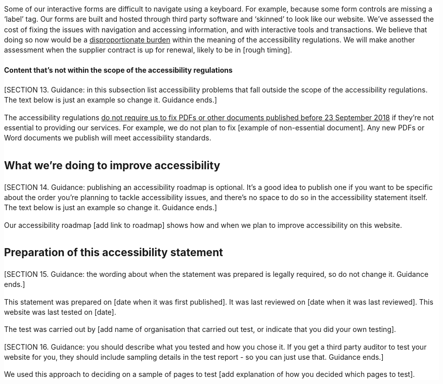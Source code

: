 
Some of our interactive forms are difficult to navigate using a keyboard. For example, because some form controls are missing a ‘label’ tag. Our forms are built and hosted through third party software and ‘skinned’ to look like our website. We’ve assessed the cost of fixing the issues with navigation and accessing information, and with interactive tools and transactions. We believe that doing so now would be a [disproportionate burden](http://www.legislation.gov.uk/uksi/2018/952/regulation/7/made) within the meaning of the accessibility regulations. We will make another assessment when the supplier contract is up for renewal, likely to be in [rough timing]. 


#### Content that’s not within the scope of the accessibility regulations


[SECTION 13. Guidance: in this subsection list accessibility problems that fall outside the scope of the accessibility regulations. The text below is just an example so change it. Guidance ends.]


The accessibility regulations [do not require us to fix PDFs or other documents published before 23 September 2018](http://www.legislation.gov.uk/uksi/2018/952/regulation/4/made) if they’re not essential to providing our services. For example, we do not plan to fix [example of non-essential document]. Any new PDFs or Word documents we publish will meet accessibility standards.


## What we’re doing to improve accessibility


[SECTION 14. Guidance: publishing an accessibility roadmap is optional. It’s a good idea to publish one if you want to be specific about the order you’re planning to tackle accessibility issues, and there’s no space to do so in the accessibility statement itself. The text below is just an example so change it. Guidance ends.]


Our accessibility roadmap [add link to roadmap] shows how and when we plan to improve accessibility on this website. 


## Preparation of this accessibility statement


[SECTION 15. Guidance: the wording about when the statement was prepared is legally required, so do not change it. Guidance ends.]


This statement was prepared on [date when it was first published].
It was last reviewed on [date when it was last reviewed]. 
This website was last tested on [date]. 


The test was carried out by [add name of organisation that carried out test, or indicate that you did your own testing]. 


[SECTION 16. Guidance: you should describe what you tested and how you chose it. If you get a third party auditor to test your website for you, they should include sampling details in the test report - so you can just use that. Guidance ends.]


We used this approach to deciding on a sample of pages to test [add explanation of how you decided which pages to test].
